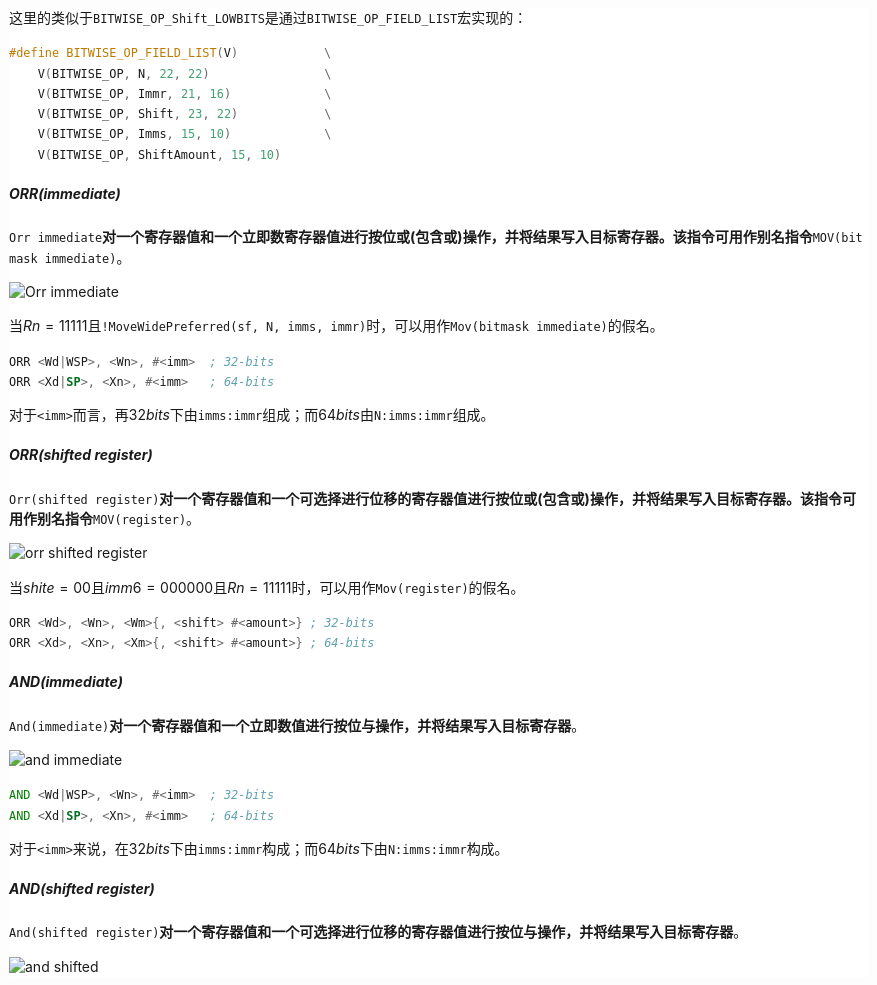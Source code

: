 这里的类似于`BITWISE_OP_Shift_LOWBITS`是通过`BITWISE_OP_FIELD_LIST`宏实现的：

``` cpp
#define BITWISE_OP_FIELD_LIST(V)            \
    V(BITWISE_OP, N, 22, 22)                \
    V(BITWISE_OP, Immr, 21, 16)             \
    V(BITWISE_OP, Shift, 23, 22)            \
    V(BITWISE_OP, Imms, 15, 10)             \
    V(BITWISE_OP, ShiftAmount, 15, 10)
```

##### ORR(immediate)

`Orr immediate`**对一个寄存器值和一个立即数寄存器值进行按位或(包含或)操作，并将结果写入目标寄存器。该指令可用作别名指令**`MOV(bitmask immediate)`。

![Orr immediate](https://hexo-pirctures.oss-cn-chengdu.aliyuncs.com/imgs202407161552892.png)

当$Rn = 11111$且`!MoveWidePreferred(sf, N, imms, immr)`时，可以用作`Mov(bitmask immediate)`的假名。

``` asm
ORR <Wd|WSP>, <Wn>, #<imm>  ; 32-bits
ORR <Xd|SP>, <Xn>, #<imm>   ; 64-bits
```

对于`<imm>`而言，再$32bits$下由`imms:immr`组成；而$64bits$由`N:imms:immr`组成。

##### ORR(shifted register)

`Orr(shifted register)`**对一个寄存器值和一个可选择进行位移的寄存器值进行按位或(包含或)操作，并将结果写入目标寄存器。该指令可用作别名指令**`MOV(register)`。

![orr shifted register](https://hexo-pirctures.oss-cn-chengdu.aliyuncs.com/imgs202407161557139.png)

当$shite = 00$且$imm6 = 000000$且$Rn = 11111$时，可以用作`Mov(register)`的假名。

``` asm
ORR <Wd>, <Wn>, <Wm>{, <shift> #<amount>} ; 32-bits
ORR <Xd>, <Xn>, <Xm>{, <shift> #<amount>} ; 64-bits
```

##### AND(immediate)

`And(immediate)`**对一个寄存器值和一个立即数值进行按位与操作，并将结果写入目标寄存器**。

![and immediate](https://hexo-pirctures.oss-cn-chengdu.aliyuncs.com/imgs202407161507612.png)

``` asm
AND <Wd|WSP>, <Wn>, #<imm>  ; 32-bits
AND <Xd|SP>, <Xn>, #<imm>   ; 64-bits
```

对于`<imm>`来说，在$32bits$下由`imms:immr`构成；而$64bits$下由`N:imms:immr`构成。

##### AND(shifted register)

`And(shifted register)`**对一个寄存器值和一个可选择进行位移的寄存器值进行按位与操作，并将结果写入目标寄存器**。

![and shifted](https://hexo-pirctures.oss-cn-chengdu.aliyuncs.com/imgs202407161513255.png)
